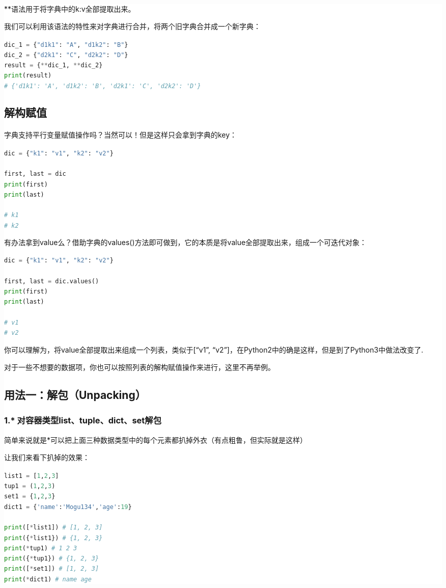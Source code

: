 **语法用于将字典中的k:v全部提取出来。

我们可以利用该语法的特性来对字典进行合并，将两个旧字典合并成一个新字典：

```python
dic_1 = {"d1k1": "A", "d1k2": "B"}
dic_2 = {"d2k1": "C", "d2k2": "D"}
result = {**dic_1, **dic_2}
print(result)
# {'d1k1': 'A', 'd1k2': 'B', 'd2k1': 'C', 'd2k2': 'D'}

```

## 解构赋值

字典支持平行变量赋值操作吗？当然可以！但是这样只会拿到字典的key：

```python
dic = {"k1": "v1", "k2": "v2"}

first, last = dic
print(first)
print(last)

# k1
# k2

```

有办法拿到value么？借助字典的values()方法即可做到，它的本质是将value全部提取出来，组成一个可迭代对象：

```python
dic = {"k1": "v1", "k2": "v2"}

first, last = dic.values()
print(first)
print(last)

# v1
# v2

```

你可以理解为，将value全部提取出来组成一个列表，类似于[“v1”, “v2”]，在Python2中的确是这样，但是到了Python3中做法改变了.

对于一些不想要的数据项，你也可以按照列表的解构赋值操作来进行，这里不再举例。

## 用法一：解包（Unpacking）

### 1.* 对容器类型list、tuple、dict、set解包

简单来说就是*可以把上面三种数据类型中的每个元素都扒掉外衣（有点粗鲁，但实际就是这样）

让我们来看下扒掉的效果：

```python
list1 = [1,2,3]
tup1 = (1,2,3)
set1 = {1,2,3}
dict1 = {'name':'Mogu134','age':19}

print([*list1]) # [1, 2, 3]
print({*list1}) # {1, 2, 3}
print(*tup1) # 1 2 3
print({*tup1}) # {1, 2, 3}
print([*set1]) # [1, 2, 3]
print(*dict1) # name age

```